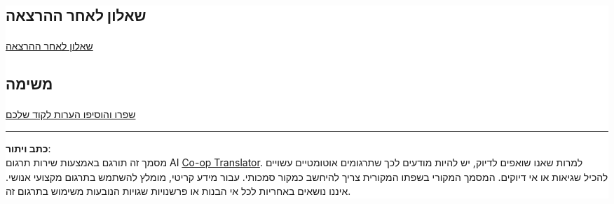 ## שאלון לאחר ההרצאה

[שאלון לאחר ההרצאה](https://ff-quizzes.netlify.app/web/quiz/46)

## משימה

[שפרו והוסיפו הערות לקוד שלכם](assignment.md)

---

**כתב ויתור**:  
מסמך זה תורגם באמצעות שירות תרגום AI [Co-op Translator](https://github.com/Azure/co-op-translator). למרות שאנו שואפים לדיוק, יש להיות מודעים לכך שתרגומים אוטומטיים עשויים להכיל שגיאות או אי דיוקים. המסמך המקורי בשפתו המקורית צריך להיחשב כמקור סמכותי. עבור מידע קריטי, מומלץ להשתמש בתרגום מקצועי אנושי. איננו נושאים באחריות לכל אי הבנות או פרשנויות שגויות הנובעות משימוש בתרגום זה.